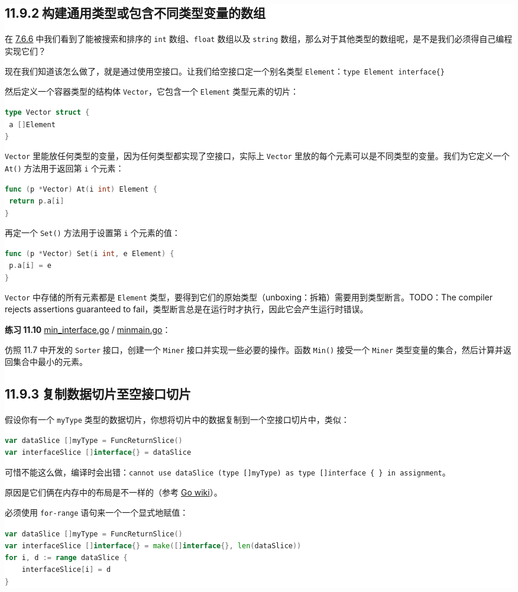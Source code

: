 ## 11.9.2 构建通用类型或包含不同类型变量的数组

在 [7.6.6](07.6.md) 中我们看到了能被搜索和排序的 `int` 数组、`float` 数组以及 `string` 数组，那么对于其他类型的数组呢，是不是我们必须得自己编程实现它们？

现在我们知道该怎么做了，就是通过使用空接口。让我们给空接口定一个别名类型 `Element`：`type Element interface{}`

然后定义一个容器类型的结构体 `Vector`，它包含一个 `Element` 类型元素的切片：

```go
type Vector struct {
 a []Element
}
```

`Vector` 里能放任何类型的变量，因为任何类型都实现了空接口，实际上 `Vector` 里放的每个元素可以是不同类型的变量。我们为它定义一个 `At()` 方法用于返回第 `i` 个元素：

```go
func (p *Vector) At(i int) Element {
 return p.a[i]
}
```

再定一个 `Set()` 方法用于设置第 `i` 个元素的值：

```go
func (p *Vector) Set(i int, e Element) {
 p.a[i] = e
}
```

`Vector` 中存储的所有元素都是 `Element` 类型，要得到它们的原始类型（unboxing：拆箱）需要用到类型断言。TODO：The compiler rejects assertions guaranteed to fail，类型断言总是在运行时才执行，因此它会产生运行时错误。

**练习 11.10** [min_interface.go](exercises/chapter_11/min_interface.go) / [minmain.go](exercises/chapter_11/minmain.go)：

仿照 11.7 中开发的 `Sorter` 接口，创建一个 `Miner` 接口并实现一些必要的操作。函数 `Min()` 接受一个 `Miner` 类型变量的集合，然后计算并返回集合中最小的元素。

## 11.9.3 复制数据切片至空接口切片

假设你有一个 `myType` 类型的数据切片，你想将切片中的数据复制到一个空接口切片中，类似：

```go
var dataSlice []myType = FuncReturnSlice()
var interfaceSlice []interface{} = dataSlice
```

可惜不能这么做，编译时会出错：`cannot use dataSlice (type []myType) as type []interface { } in assignment`。

原因是它们俩在内存中的布局是不一样的（参考 [Go wiki](https://github.com/golang/go/wiki/InterfaceSlice)）。

必须使用 `for-range` 语句来一个一个显式地赋值：

```go
var dataSlice []myType = FuncReturnSlice()
var interfaceSlice []interface{} = make([]interface{}, len(dataSlice))
for i, d := range dataSlice {
    interfaceSlice[i] = d
}
```
